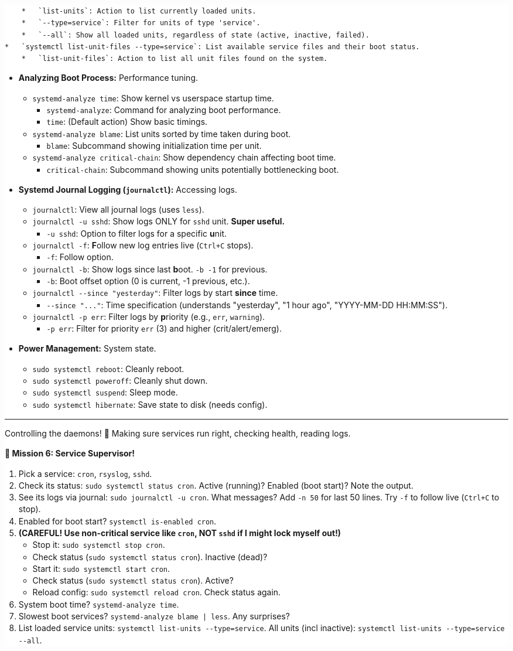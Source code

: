         *   `list-units`: Action to list currently loaded units.
        *   `--type=service`: Filter for units of type 'service'.
        *   `--all`: Show all loaded units, regardless of state (active, inactive, failed).
    *   `systemctl list-unit-files --type=service`: List available service files and their boot status.
        *   `list-unit-files`: Action to list all unit files found on the system.

*   **Analyzing Boot Process:** Performance tuning.
    *   `systemd-analyze time`: Show kernel vs userspace startup time.
        *   `systemd-analyze`: Command for analyzing boot performance.
        *   `time`: (Default action) Show basic timings.
    *   `systemd-analyze blame`: List units sorted by time taken during boot.
        *   `blame`: Subcommand showing initialization time per unit.
    *   `systemd-analyze critical-chain`: Show dependency chain affecting boot time.
        *   `critical-chain`: Subcommand showing units potentially bottlenecking boot.

*   **Systemd Journal Logging (`journalctl`):** Accessing logs.
    *   `journalctl`: View all journal logs (uses `less`).
    *   `journalctl -u sshd`: Show logs ONLY for `sshd` unit. **Super useful.**
        *   `-u sshd`: Option to filter logs for a specific **u**nit.
    *   `journalctl -f`: **F**ollow new log entries live (`Ctrl+C` stops).
        *   `-f`: Follow option.
    *   `journalctl -b`: Show logs since last **b**oot. `-b -1` for previous.
        *   `-b`: Boot offset option (0 is current, -1 previous, etc.).
    *   `journalctl --since "yesterday"`: Filter logs by start **since** time.
        *   `--since "..."`: Time specification (understands "yesterday", "1 hour ago", "YYYY-MM-DD HH:MM:SS").
    *   `journalctl -p err`: Filter logs by **p**riority (e.g., `err`, `warning`).
        *   `-p err`: Filter for priority `err` (3) and higher (crit/alert/emerg).

*   **Power Management:** System state.
    *   `sudo systemctl reboot`: Cleanly reboot.
    *   `sudo systemctl poweroff`: Cleanly shut down.
    *   `sudo systemctl suspend`: Sleep mode.
    *   `sudo systemctl hibernate`: Save state to disk (needs config).

***
Controlling the daemons! 👻 Making sure services run right, checking health, reading logs.

**🎯 Mission 6: Service Supervisor!**

1.  Pick a service: `cron`, `rsyslog`, `sshd`.
2.  Check its status: `sudo systemctl status cron`. Active (running)? Enabled (boot start)? Note the output.
3.  See its logs via journal: `sudo journalctl -u cron`. What messages? Add `-n 50` for last 50 lines. Try `-f` to follow live (`Ctrl+C` to stop).
4.  Enabled for boot start? `systemctl is-enabled cron`.
5.  **(CAREFUL! Use non-critical service like `cron`, NOT `sshd` if I might lock myself out!)**
    *   Stop it: `sudo systemctl stop cron`.
    *   Check status (`sudo systemctl status cron`). Inactive (dead)?
    *   Start it: `sudo systemctl start cron`.
    *   Check status (`sudo systemctl status cron`). Active?
    *   Reload config: `sudo systemctl reload cron`. Check status again.
6.  System boot time? `systemd-analyze time`.
7.  Slowest boot services? `systemd-analyze blame | less`. Any surprises?
8.  List loaded service units: `systemctl list-units --type=service`. All units (incl inactive): `systemctl list-units --type=service --all`.
